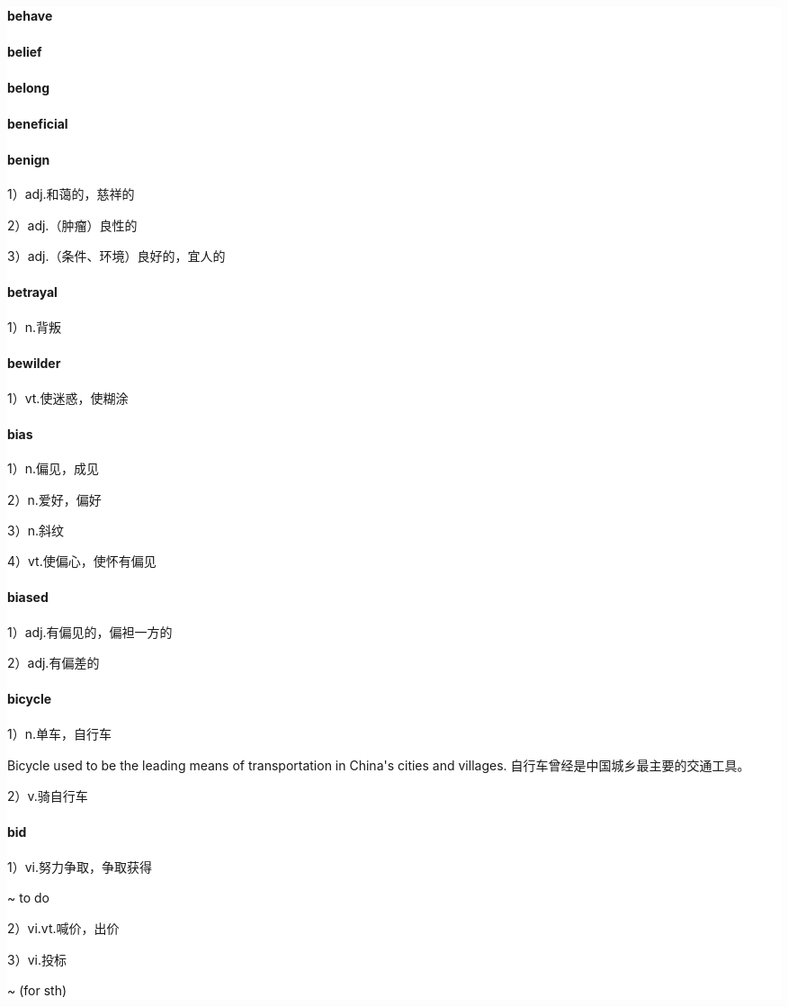 #### behave

#### belief

#### belong

####  beneficial

#### benign

1）adj.和蔼的，慈祥的

2）adj.（肿瘤）良性的

3）adj.（条件、环境）良好的，宜人的

#### betrayal

1）n.背叛

#### bewilder

1）vt.使迷惑，使糊涂

#### bias

1）n.偏见，成见

2）n.爱好，偏好

3）n.斜纹

4）vt.使偏心，使怀有偏见

#### biased

1）adj.有偏见的，偏袒一方的

2）adj.有偏差的

#### bicycle

1）n.单车，自行车

Bicycle used to be the leading means of transportation in China\'s cities and villages.	自行车曾经是中国城乡最主要的交通工具。

2）v.骑自行车

#### bid

1）vi.努力争取，争取获得

~ to do

2）vi.vt.喊价，出价

3）vi.投标

~ (for sth)
